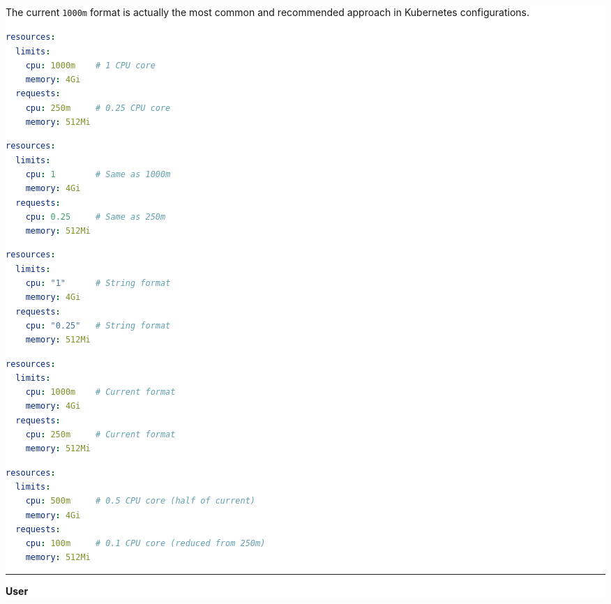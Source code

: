 The current `1000m` format is actually the most common and recommended approach in Kubernetes configurations.

```yaml
resources:
  limits:
    cpu: 1000m    # 1 CPU core
    memory: 4Gi
  requests:
    cpu: 250m     # 0.25 CPU core
    memory: 512Mi
```

```yaml
resources:
  limits:
    cpu: 1        # Same as 1000m
    memory: 4Gi
  requests:
    cpu: 0.25     # Same as 250m
    memory: 512Mi
```

```yaml
resources:
  limits:
    cpu: "1"      # String format
    memory: 4Gi
  requests:
    cpu: "0.25"   # String format
    memory: 512Mi
```

```yaml
resources:
  limits:
    cpu: 1000m    # Current format
    memory: 4Gi
  requests:
    cpu: 250m     # Current format
    memory: 512Mi
```

```yaml
resources:
  limits:
    cpu: 500m     # 0.5 CPU core (half of current)
    memory: 4Gi
  requests:
    cpu: 100m     # 0.1 CPU core (reduced from 250m)
    memory: 512Mi
```

---

**User**
